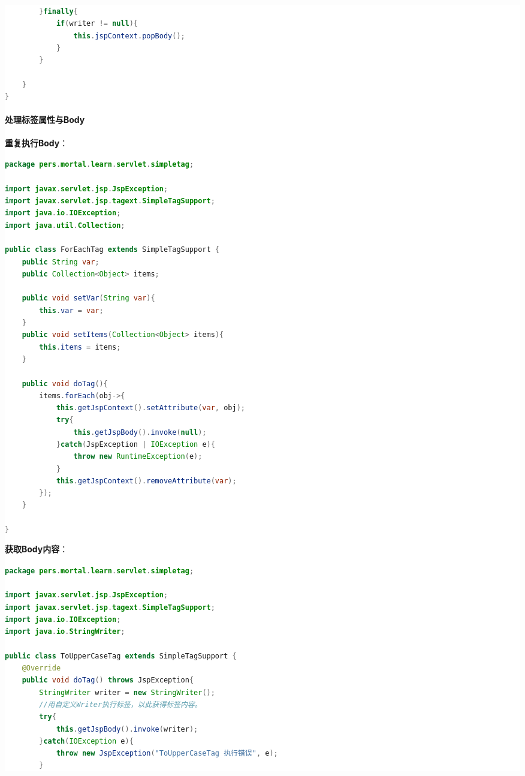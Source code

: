 ```java
        }finally{
            if(writer != null){
                this.jspContext.popBody();
            }
        }
        
    }
}
```

#### 处理标签属性与Body  
**重复执行Body**：  
```java
package pers.mortal.learn.servlet.simpletag;

import javax.servlet.jsp.JspException;
import javax.servlet.jsp.tagext.SimpleTagSupport;
import java.io.IOException;
import java.util.Collection;

public class ForEachTag extends SimpleTagSupport {
    public String var;
    public Collection<Object> items;

    public void setVar(String var){
        this.var = var;
    }
    public void setItems(Collection<Object> items){
        this.items = items;
    }

    public void doTag(){
        items.forEach(obj->{
            this.getJspContext().setAttribute(var, obj);
            try{
                this.getJspBody().invoke(null);
            }catch(JspException | IOException e){
                throw new RuntimeException(e);
            }
            this.getJspContext().removeAttribute(var);
        });
    }

}
```
**获取Body内容**：  
```java
package pers.mortal.learn.servlet.simpletag;

import javax.servlet.jsp.JspException;
import javax.servlet.jsp.tagext.SimpleTagSupport;
import java.io.IOException;
import java.io.StringWriter;

public class ToUpperCaseTag extends SimpleTagSupport {
    @Override
    public void doTag() throws JspException{
        StringWriter writer = new StringWriter();
        //用自定义Writer执行标签，以此获得标签内容。
        try{
            this.getJspBody().invoke(writer);
        }catch(IOException e){
            throw new JspException("ToUpperCaseTag 执行错误", e);
        }
```
